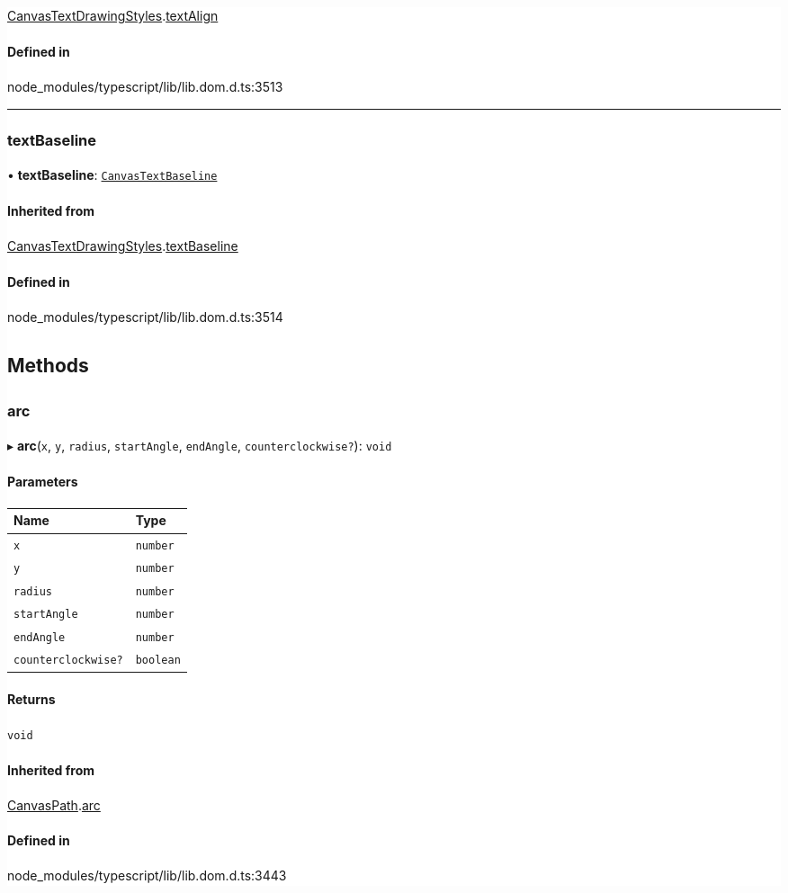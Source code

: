 [CanvasTextDrawingStyles](main_module._internal_.CanvasTextDrawingStyles.md).[textAlign](main_module._internal_.CanvasTextDrawingStyles.md#textalign)

#### Defined in

node_modules/typescript/lib/lib.dom.d.ts:3513

___

### textBaseline

• **textBaseline**: [`CanvasTextBaseline`](../modules/main_module._internal_.md#canvastextbaseline)

#### Inherited from

[CanvasTextDrawingStyles](main_module._internal_.CanvasTextDrawingStyles.md).[textBaseline](main_module._internal_.CanvasTextDrawingStyles.md#textbaseline)

#### Defined in

node_modules/typescript/lib/lib.dom.d.ts:3514

## Methods

### arc

▸ **arc**(`x`, `y`, `radius`, `startAngle`, `endAngle`, `counterclockwise?`): `void`

#### Parameters

| Name | Type |
| :------ | :------ |
| `x` | `number` |
| `y` | `number` |
| `radius` | `number` |
| `startAngle` | `number` |
| `endAngle` | `number` |
| `counterclockwise?` | `boolean` |

#### Returns

`void`

#### Inherited from

[CanvasPath](main_module._internal_.CanvasPath.md).[arc](main_module._internal_.CanvasPath.md#arc)

#### Defined in

node_modules/typescript/lib/lib.dom.d.ts:3443
